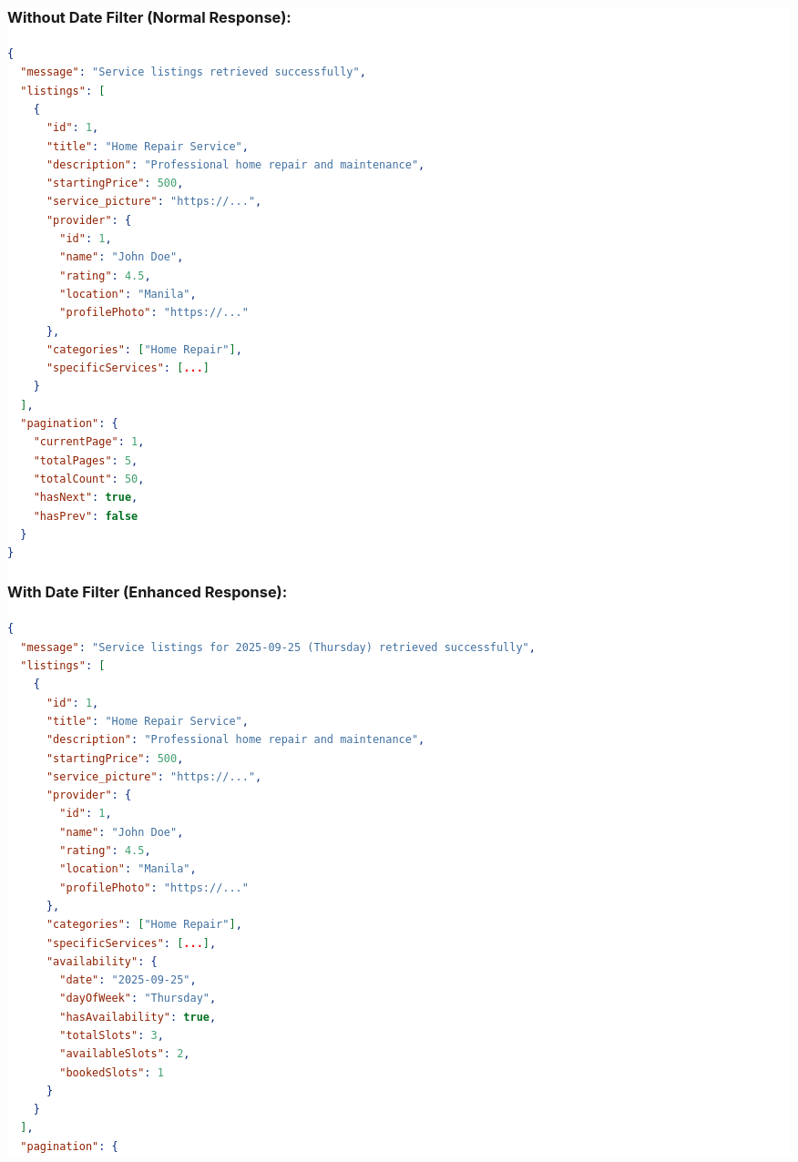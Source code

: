 ### Without Date Filter (Normal Response):
```json
{
  "message": "Service listings retrieved successfully",
  "listings": [
    {
      "id": 1,
      "title": "Home Repair Service",
      "description": "Professional home repair and maintenance",
      "startingPrice": 500,
      "service_picture": "https://...",
      "provider": {
        "id": 1,
        "name": "John Doe",
        "rating": 4.5,
        "location": "Manila",
        "profilePhoto": "https://..."
      },
      "categories": ["Home Repair"],
      "specificServices": [...]
    }
  ],
  "pagination": {
    "currentPage": 1,
    "totalPages": 5,
    "totalCount": 50,
    "hasNext": true,
    "hasPrev": false
  }
}
```

### With Date Filter (Enhanced Response):
```json
{
  "message": "Service listings for 2025-09-25 (Thursday) retrieved successfully",
  "listings": [
    {
      "id": 1,
      "title": "Home Repair Service",
      "description": "Professional home repair and maintenance",
      "startingPrice": 500,
      "service_picture": "https://...",
      "provider": {
        "id": 1,
        "name": "John Doe",
        "rating": 4.5,
        "location": "Manila",
        "profilePhoto": "https://..."
      },
      "categories": ["Home Repair"],
      "specificServices": [...],
      "availability": {
        "date": "2025-09-25",
        "dayOfWeek": "Thursday",
        "hasAvailability": true,
        "totalSlots": 3,
        "availableSlots": 2,
        "bookedSlots": 1
      }
    }
  ],
  "pagination": {
```